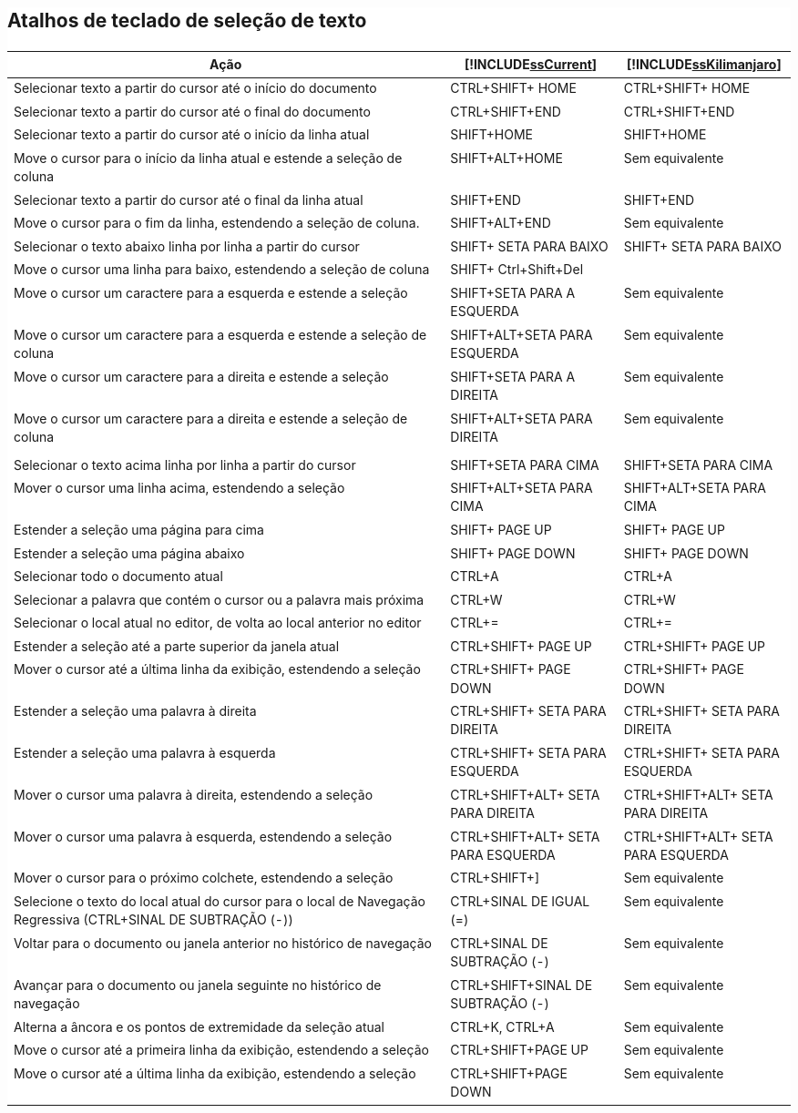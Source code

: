 ## <a name="text-selection-keyboard-shortcuts"></a>Atalhos de teclado de seleção de texto  
  
|Ação|[!INCLUDE[ssCurrent](../includes/sscurrent-md.md)]|[!INCLUDE[ssKilimanjaro](../includes/sskilimanjaro-md.md)]|  
|------------|-----------------------------|---------------------------------|  
|Selecionar texto a partir do cursor até o início do documento|CTRL+SHIFT+ HOME|CTRL+SHIFT+ HOME|  
|Selecionar texto a partir do cursor até o final do documento|CTRL+SHIFT+END|CTRL+SHIFT+END|  
|Selecionar texto a partir do cursor até o início da linha atual|SHIFT+HOME|SHIFT+HOME|  
|Move o cursor para o início da linha atual e estende a seleção de coluna|SHIFT+ALT+HOME|Sem equivalente|  
|Selecionar texto a partir do cursor até o final da linha atual|SHIFT+END|SHIFT+END|  
|Move o cursor para o fim da linha, estendendo a seleção de coluna.|SHIFT+ALT+END|Sem equivalente|  
|Selecionar o texto abaixo linha por linha a partir do cursor|SHIFT+ SETA PARA BAIXO|SHIFT+ SETA PARA BAIXO|  
|Move o cursor uma linha para baixo, estendendo a seleção de coluna|SHIFT+ Ctrl+Shift+Del||  
|Move o cursor um caractere para a esquerda e estende a seleção|SHIFT+SETA PARA A ESQUERDA|Sem equivalente|  
|Move o cursor um caractere para a esquerda e estende a seleção de coluna|SHIFT+ALT+SETA PARA ESQUERDA|Sem equivalente|  
|Move o cursor um caractere para a direita e estende a seleção|SHIFT+SETA PARA A DIREITA|Sem equivalente|  
|Move o cursor um caractere para a direita e estende a seleção de coluna|SHIFT+ALT+SETA PARA DIREITA|Sem equivalente|  
||||  
|Selecionar o texto acima linha por linha a partir do cursor|SHIFT+SETA PARA CIMA|SHIFT+SETA PARA CIMA|  
|Mover o cursor uma linha acima, estendendo a seleção|SHIFT+ALT+SETA PARA CIMA|SHIFT+ALT+SETA PARA CIMA|  
|Estender a seleção uma página para cima|SHIFT+ PAGE UP|SHIFT+ PAGE UP|  
|Estender a seleção uma página abaixo|SHIFT+ PAGE DOWN|SHIFT+ PAGE DOWN|  
|Selecionar todo o documento atual|CTRL+A|CTRL+A|  
|Selecionar a palavra que contém o cursor ou a palavra mais próxima|CTRL+W|CTRL+W|  
|Selecionar o local atual no editor, de volta ao local anterior no editor|CTRL+=|CTRL+=|  
|Estender a seleção até a parte superior da janela atual|CTRL+SHIFT+ PAGE UP|CTRL+SHIFT+ PAGE UP|  
|Mover o cursor até a última linha da exibição, estendendo a seleção|CTRL+SHIFT+ PAGE DOWN|CTRL+SHIFT+ PAGE DOWN|  
|Estender a seleção uma palavra à direita|CTRL+SHIFT+ SETA PARA DIREITA|CTRL+SHIFT+ SETA PARA DIREITA|  
|Estender a seleção uma palavra à esquerda|CTRL+SHIFT+ SETA PARA ESQUERDA|CTRL+SHIFT+ SETA PARA ESQUERDA|  
|Mover o cursor uma palavra à direita, estendendo a seleção|CTRL+SHIFT+ALT+ SETA PARA DIREITA|CTRL+SHIFT+ALT+ SETA PARA DIREITA|  
|Mover o cursor uma palavra à esquerda, estendendo a seleção|CTRL+SHIFT+ALT+ SETA PARA ESQUERDA|CTRL+SHIFT+ALT+ SETA PARA ESQUERDA|  
|Mover o cursor para o próximo colchete, estendendo a seleção|CTRL+SHIFT+]|Sem equivalente|  
|Selecione o texto do local atual do cursor para o local de Navegação Regressiva (CTRL+SINAL DE SUBTRAÇÃO (-))|CTRL+SINAL DE IGUAL (=)|Sem equivalente|  
|Voltar para o documento ou janela anterior no histórico de navegação|CTRL+SINAL DE SUBTRAÇÃO (-)|Sem equivalente|  
|Avançar para o documento ou janela seguinte no histórico de navegação|CTRL+SHIFT+SINAL DE SUBTRAÇÃO (-)|Sem equivalente|  
|Alterna a âncora e os pontos de extremidade da seleção atual|CTRL+K, CTRL+A|Sem equivalente|  
|Move o cursor até a primeira linha da exibição, estendendo a seleção|CTRL+SHIFT+PAGE UP|Sem equivalente|  
|Move o cursor até a última linha da exibição, estendendo a seleção|CTRL+SHIFT+PAGE DOWN|Sem equivalente|  
  